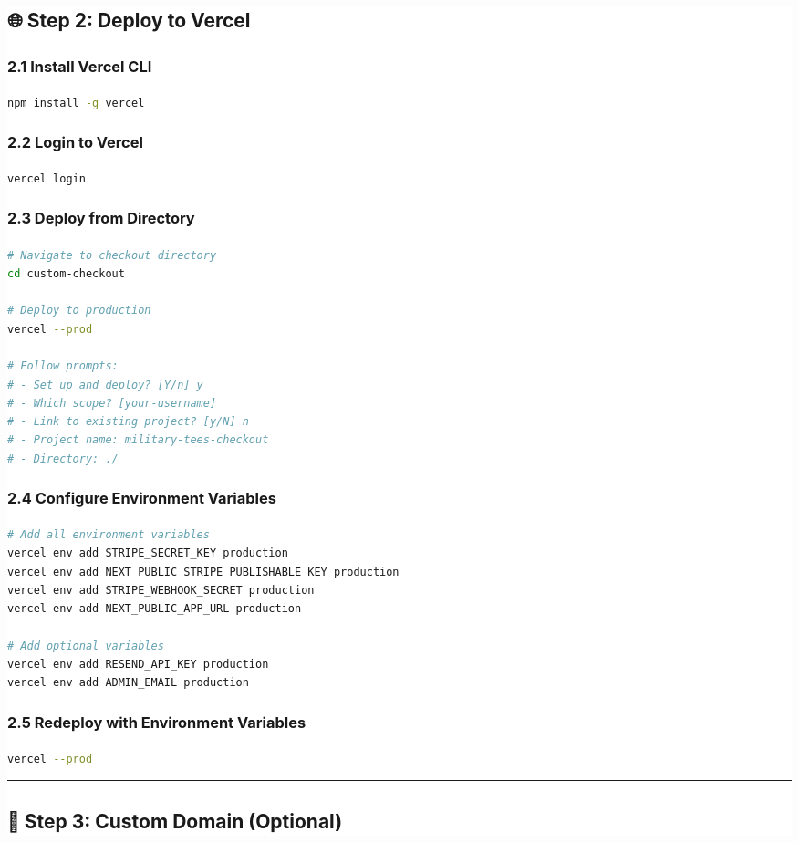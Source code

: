 
## 🌐 Step 2: Deploy to Vercel

### 2.1 Install Vercel CLI
```bash
npm install -g vercel
```

### 2.2 Login to Vercel
```bash
vercel login
```

### 2.3 Deploy from Directory
```bash
# Navigate to checkout directory
cd custom-checkout

# Deploy to production
vercel --prod

# Follow prompts:
# - Set up and deploy? [Y/n] y
# - Which scope? [your-username]
# - Link to existing project? [y/N] n
# - Project name: military-tees-checkout
# - Directory: ./
```

### 2.4 Configure Environment Variables
```bash
# Add all environment variables
vercel env add STRIPE_SECRET_KEY production
vercel env add NEXT_PUBLIC_STRIPE_PUBLISHABLE_KEY production
vercel env add STRIPE_WEBHOOK_SECRET production
vercel env add NEXT_PUBLIC_APP_URL production

# Add optional variables
vercel env add RESEND_API_KEY production
vercel env add ADMIN_EMAIL production
```

### 2.5 Redeploy with Environment Variables
```bash
vercel --prod
```

---

## 🔗 Step 3: Custom Domain (Optional)
